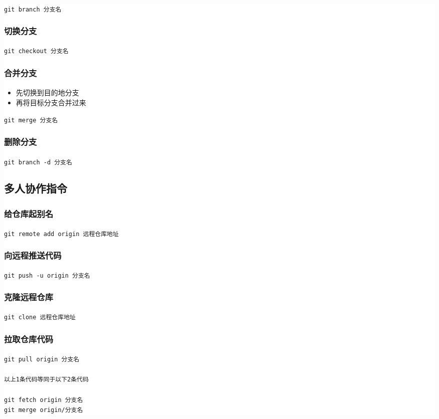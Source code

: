 ```markdown
git branch 分支名
```

### 切换分支

```markdown
git checkout 分支名
```

### 合并分支

- 先切换到目的地分支
- 再将目标分支合并过来

```markdown
git merge 分支名
```

### 删除分支

```markdown
git branch -d 分支名
```

## 多人协作指令

### 给仓库起别名

```markdown
git remote add origin 远程仓库地址
```

### 向远程推送代码

```markdown
git push -u origin 分支名
```

### 克隆远程仓库

```MARKDOWN
git clone 远程仓库地址
```

### 拉取仓库代码

```
git pull origin 分支名

以上1条代码等同于以下2条代码

git fetch origin 分支名
git merge origin/分支名
```
